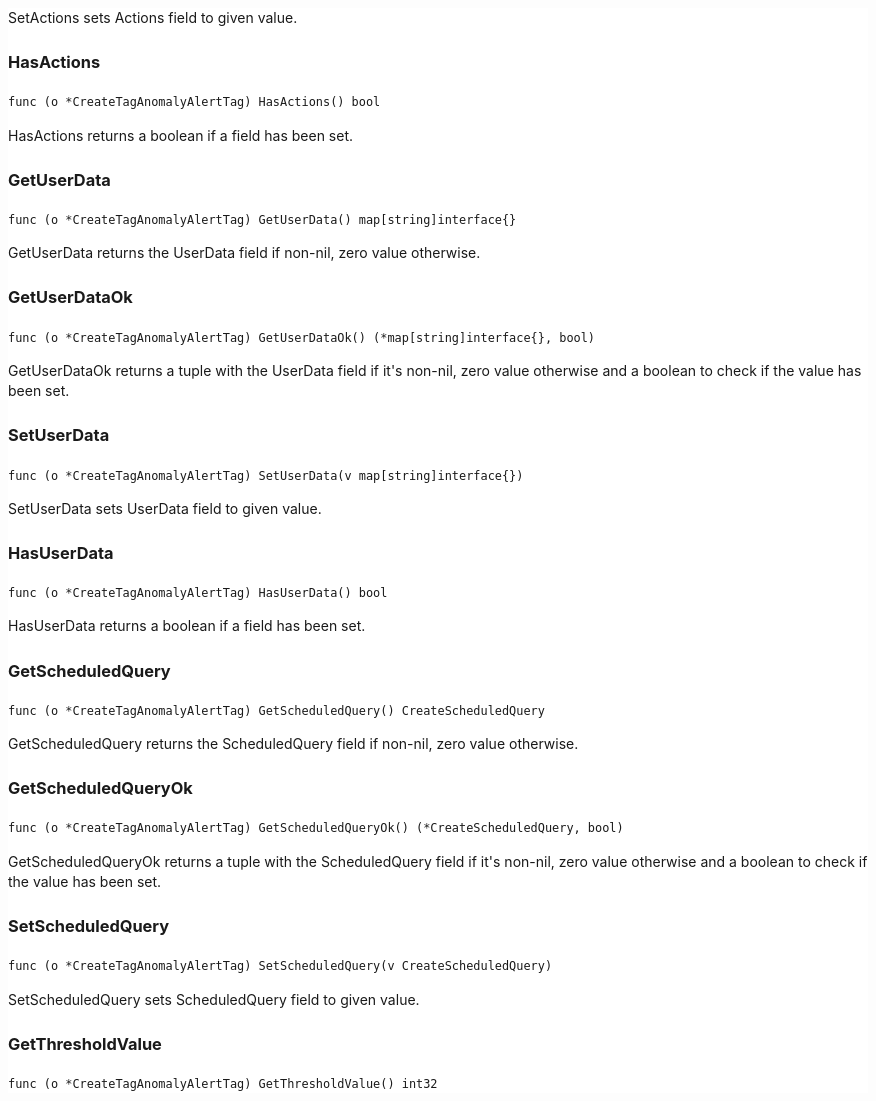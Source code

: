 SetActions sets Actions field to given value.

### HasActions

`func (o *CreateTagAnomalyAlertTag) HasActions() bool`

HasActions returns a boolean if a field has been set.

### GetUserData

`func (o *CreateTagAnomalyAlertTag) GetUserData() map[string]interface{}`

GetUserData returns the UserData field if non-nil, zero value otherwise.

### GetUserDataOk

`func (o *CreateTagAnomalyAlertTag) GetUserDataOk() (*map[string]interface{}, bool)`

GetUserDataOk returns a tuple with the UserData field if it's non-nil, zero value otherwise
and a boolean to check if the value has been set.

### SetUserData

`func (o *CreateTagAnomalyAlertTag) SetUserData(v map[string]interface{})`

SetUserData sets UserData field to given value.

### HasUserData

`func (o *CreateTagAnomalyAlertTag) HasUserData() bool`

HasUserData returns a boolean if a field has been set.

### GetScheduledQuery

`func (o *CreateTagAnomalyAlertTag) GetScheduledQuery() CreateScheduledQuery`

GetScheduledQuery returns the ScheduledQuery field if non-nil, zero value otherwise.

### GetScheduledQueryOk

`func (o *CreateTagAnomalyAlertTag) GetScheduledQueryOk() (*CreateScheduledQuery, bool)`

GetScheduledQueryOk returns a tuple with the ScheduledQuery field if it's non-nil, zero value otherwise
and a boolean to check if the value has been set.

### SetScheduledQuery

`func (o *CreateTagAnomalyAlertTag) SetScheduledQuery(v CreateScheduledQuery)`

SetScheduledQuery sets ScheduledQuery field to given value.


### GetThresholdValue

`func (o *CreateTagAnomalyAlertTag) GetThresholdValue() int32`
